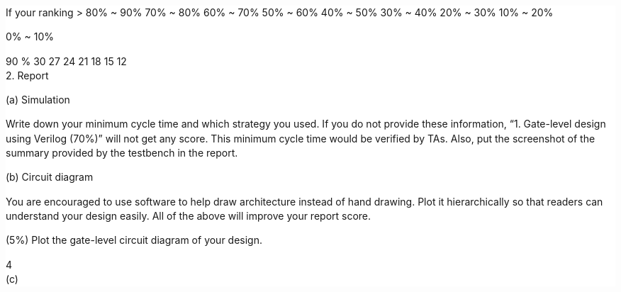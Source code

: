 </div>
</div>
</td>
</tr>
</tbody>
</table>
<div class="layoutArea">
<div class="column">
If your ranking &gt; 80% ~ 90% 70% ~ 80% 60% ~ 70% 50% ~ 60% 40% ~ 50% 30% ~ 40% 20% ~ 30% 10% ~ 20%

0% ~ 10%

</div>
<div class="column">
90 % 30 27 24 21 18 15 12

</div>
</div>
<div class="layoutArea">
<div class="column">
2. Report

(a) Simulation

</div>
</div>
<div class="layoutArea">
<div class="column">
Write down your minimum cycle time and which strategy you used. If you do not provide these information, “1. Gate-level design using Verilog (70%)” will not get any score. This minimum cycle time would be verified by TAs. Also, put the screenshot of the summary provided by the testbench in the report.

(b) Circuit diagram

You are encouraged to use software to help draw architecture instead of hand drawing. Plot it hierarchically so that readers can understand your design easily. All of the above will improve your report score.

(5%) Plot the gate-level circuit diagram of your design.

</div>
</div>
<div class="layoutArea">
<div class="column">
4

</div>
</div>
</div>
<div class="page" title="Page 5">
<div class="layoutArea">
<div class="column">
(c)
